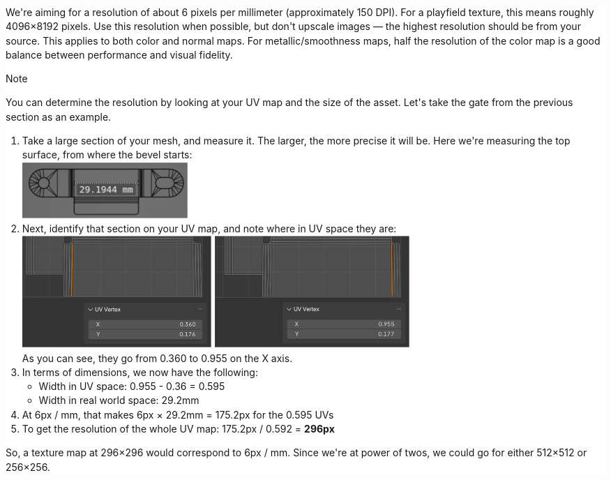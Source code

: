 We're aiming for a resolution of about 6 pixels per millimeter (approximately 150 DPI). For a playfield texture, this means roughly 4096×8192 pixels. Use this resolution when possible, but don't upscale images — the highest resolution should be from your source. This applies to both color and normal maps. For metallic/smoothness maps, half the resolution of the color map is a good balance between performance and visual fidelity.

> [!note]
> You can determine the resolution by looking at your UV map and the size of the asset. Let's take the gate from the previous section as an example.
>
> 1. Take a large section of your mesh, and measure it. The larger, the more precise it will be. Here we're measuring the top surface, from where the bevel starts:<br>
>    <img src="assetlib-dpi1.png" style="max-height:80px" />
> 2. Next, identify that section on your UV map, and note where in UV space they are:<br>
>    <img src="assetlib-dpi2.png" style="max-height:160px" /><br/>
>    As you can see, they go from 0.360 to 0.955 on the X axis.
> 3. In terms of dimensions, we now have the following:
>    - Width in UV space: 0.955 - 0.36 = 0.595 
>    - Width in real world space: 29.2mm
> 4. At 6px / mm, that makes 6px × 29.2mm = 175.2px for the 0.595 UVs
> 5. To get the resolution of the whole UV map: 175.2px / 0.592 = **296px**
> 
> So, a texture map at 296×296 would correspond to 6px / mm. Since we're at power of twos, we could go for either 512×512 or 256×256.   
